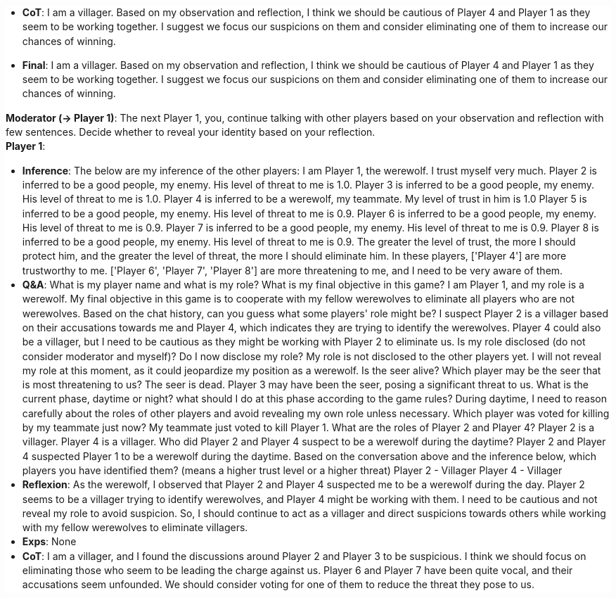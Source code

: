 - **CoT**: I am a villager. Based on my observation and reflection, I think we should be cautious of Player 4 and Player 1 as they seem to be working together. I suggest we focus our suspicions on them and consider eliminating one of them to increase our chances of winning.  

- **Final**: I am a villager. Based on my observation and reflection, I think we should be cautious of Player 4 and Player 1 as they seem to be working together. I suggest we focus our suspicions on them and consider eliminating one of them to increase our chances of winning.  

**Moderator (-> Player 1)**: The next Player 1, you, continue talking with other players based on your observation and reflection with few sentences. Decide whether to reveal your identity based on your reflection.  
**Player 1**:  
- **Inference**: 
The below are my inference of the other players:
I am Player 1, the werewolf. I trust myself very much.
Player 2 is inferred to be a good people, my enemy. His level of threat to me is 1.0.
Player 3 is inferred to be a good people, my enemy. His level of threat to me is 1.0.
Player 4 is inferred to be a werewolf, my teammate. My level of trust in him is 1.0
Player 5 is inferred to be a good people, my enemy. His level of threat to me is 0.9.
Player 6 is inferred to be a good people, my enemy. His level of threat to me is 0.9.
Player 7 is inferred to be a good people, my enemy. His level of threat to me is 0.9.
Player 8 is inferred to be a good people, my enemy. His level of threat to me is 0.9.
The greater the level of trust, the more I should protect him, and the greater the level of threat, the more I should eliminate him.
In these players, ['Player 4'] are more trustworthy to me. ['Player 6', 'Player 7', 'Player 8'] are more threatening to me, and I need to be very aware of them.  
- **Q&A**: What is my player name and what is my role? What is my final objective in this game? I am Player 1, and my role is a werewolf. My final objective in this game is to cooperate with my fellow werewolves to eliminate all players who are not werewolves.
Based on the chat history, can you guess what some players' role might be? I suspect Player 2 is a villager based on their accusations towards me and Player 4, which indicates they are trying to identify the werewolves. Player 4 could also be a villager, but I need to be cautious as they might be working with Player 2 to eliminate us.
Is my role disclosed (do not consider moderator and myself)? Do I now disclose my role? My role is not disclosed to the other players yet. I will not reveal my role at this moment, as it could jeopardize my position as a werewolf.
Is the seer alive? Which player may be the seer that is most threatening to us? The seer is dead. Player 3 may have been the seer, posing a significant threat to us.
What is the current phase, daytime or night? what should I do at this phase according to the game rules? During daytime, I need to reason carefully about the roles of other players and avoid revealing my own role unless necessary.
Which player was voted for killing by my teammate just now? My teammate just voted to kill Player 1.
What are the roles of Player 2 and Player 4? Player 2 is a villager. Player 4 is a villager.
Who did Player 2 and Player 4 suspect to be a werewolf during the daytime? Player 2 and Player 4 suspected Player 1 to be a werewolf during the daytime.
Based on the conversation above and the inference below, which players you have identified them? (means a higher trust level or a higher threat) Player 2 - Villager Player 4 - Villager  
- **Reflexion**: As the werewolf, I observed that Player 2 and Player 4 suspected me to be a werewolf during the day. Player 2 seems to be a villager trying to identify werewolves, and Player 4 might be working with them. I need to be cautious and not reveal my role to avoid suspicion. So, I should continue to act as a villager and direct suspicions towards others while working with my fellow werewolves to eliminate villagers.  
- **Exps**: None  
- **CoT**: I am a villager, and I found the discussions around Player 2 and Player 3 to be suspicious. I think we should focus on eliminating those who seem to be leading the charge against us. Player 6 and Player 7 have been quite vocal, and their accusations seem unfounded. We should consider voting for one of them to reduce the threat they pose to us. 
